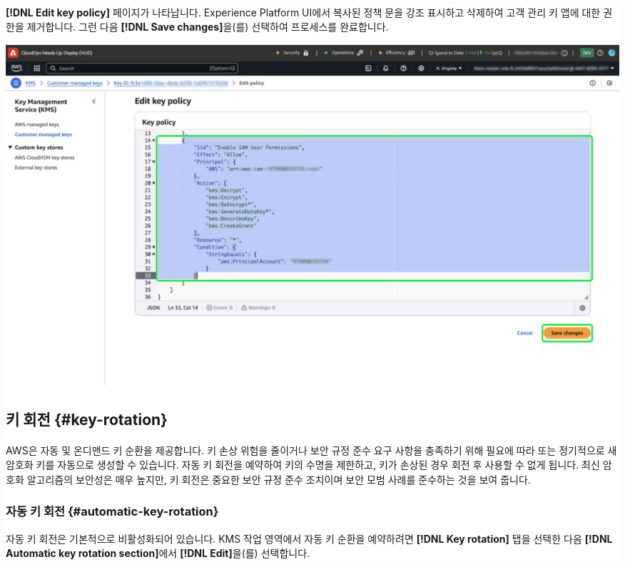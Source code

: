 **[!DNL Edit key policy]** 페이지가 나타납니다. Experience Platform UI에서 복사된 정책 문을 강조 표시하고 삭제하여 고객 관리 키 앱에 대한 권한을 제거합니다. 그런 다음 **[!DNL Save changes]**&#x200B;을(를) 선택하여 프로세스를 완료합니다.

![JSON 개체 문 및 변경 내용 저장이 강조 표시된 AWS의 키 정책 작업 영역 편집](../../../images/governance-privacy-security/key-management-service/delete-statement-and-save-changes.png)

## 키 회전 {#key-rotation}

AWS은 자동 및 온디맨드 키 순환을 제공합니다. 키 손상 위험을 줄이거나 보안 규정 준수 요구 사항을 충족하기 위해 필요에 따라 또는 정기적으로 새 암호화 키를 자동으로 생성할 수 있습니다. 자동 키 회전을 예약하여 키의 수명을 제한하고, 키가 손상된 경우 회전 후 사용할 수 없게 됩니다. 최신 암호화 알고리즘의 보안성은 매우 높지만, 키 회전은 중요한 보안 규정 준수 조치이며 보안 모범 사례를 준수하는 것을 보여 줍니다.

### 자동 키 회전 {#automatic-key-rotation}

자동 키 회전은 기본적으로 비활성화되어 있습니다. KMS 작업 영역에서 자동 키 순환을 예약하려면 **[!DNL Key rotation]** 탭을 선택한 다음 **[!DNL Automatic key rotation section]**&#x200B;에서 **[!DNL Edit]**&#x200B;을(를) 선택합니다.

